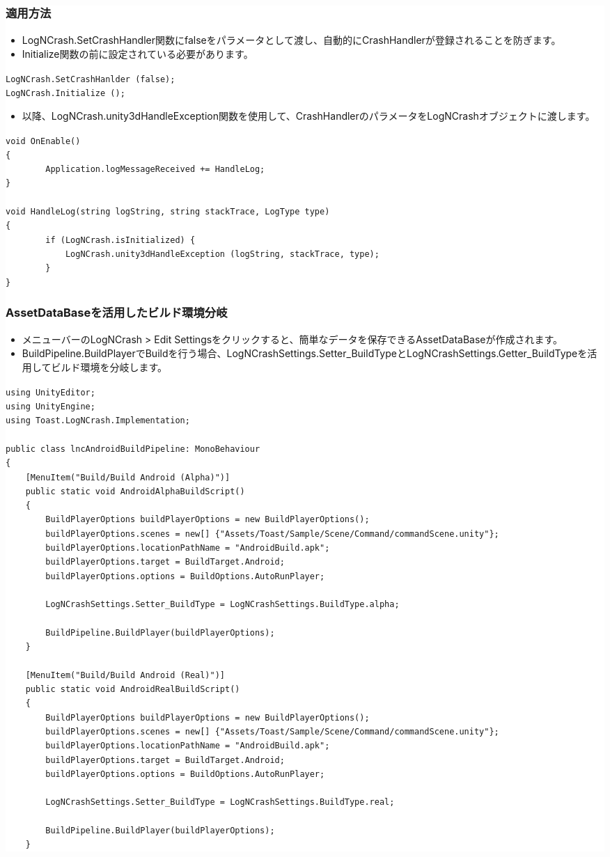 ### 適用方法

- LogNCrash.SetCrashHandler関数にfalseをパラメータとして渡し、自動的にCrashHandlerが登録されることを防ぎます。
- Initialize関数の前に設定されている必要があります。

```
LogNCrash.SetCrashHanlder (false);
LogNCrash.Initialize ();
```

- 以降、LogNCrash.unity3dHandleException関数を使用して、CrashHandlerのパラメータをLogNCrashオブジェクトに渡します。

```
void OnEnable()
{
		Application.logMessageReceived += HandleLog;
}

void HandleLog(string logString, string stackTrace, LogType type)
{
		if (LogNCrash.isInitialized) {
			LogNCrash.unity3dHandleException (logString, stackTrace, type);
		}
}
```

### AssetDataBaseを活用したビルド環境分岐

- メニューバーのLogNCrash > Edit Settingsをクリックすると、簡単なデータを保存できるAssetDataBaseが作成されます。
- BuildPipeline.BuildPlayerでBuildを行う場合、LogNCrashSettings.Setter_BuildTypeとLogNCrashSettings.Getter_BuildTypeを活用してビルド環境を分岐します。

```
using UnityEditor;
using UnityEngine;
using Toast.LogNCrash.Implementation;

public class lncAndroidBuildPipeline: MonoBehaviour
{
	[MenuItem("Build/Build Android (Alpha)")]
	public static void AndroidAlphaBuildScript()
	{
		BuildPlayerOptions buildPlayerOptions = new BuildPlayerOptions();
		buildPlayerOptions.scenes = new[] {"Assets/Toast/Sample/Scene/Command/commandScene.unity"};
		buildPlayerOptions.locationPathName = "AndroidBuild.apk";
		buildPlayerOptions.target = BuildTarget.Android;
		buildPlayerOptions.options = BuildOptions.AutoRunPlayer;

		LogNCrashSettings.Setter_BuildType = LogNCrashSettings.BuildType.alpha;

		BuildPipeline.BuildPlayer(buildPlayerOptions);
	}

	[MenuItem("Build/Build Android (Real)")]
	public static void AndroidRealBuildScript()
	{
		BuildPlayerOptions buildPlayerOptions = new BuildPlayerOptions();
		buildPlayerOptions.scenes = new[] {"Assets/Toast/Sample/Scene/Command/commandScene.unity"};
		buildPlayerOptions.locationPathName = "AndroidBuild.apk";
		buildPlayerOptions.target = BuildTarget.Android;
		buildPlayerOptions.options = BuildOptions.AutoRunPlayer;

		LogNCrashSettings.Setter_BuildType = LogNCrashSettings.BuildType.real;

		BuildPipeline.BuildPlayer(buildPlayerOptions);
	}
```